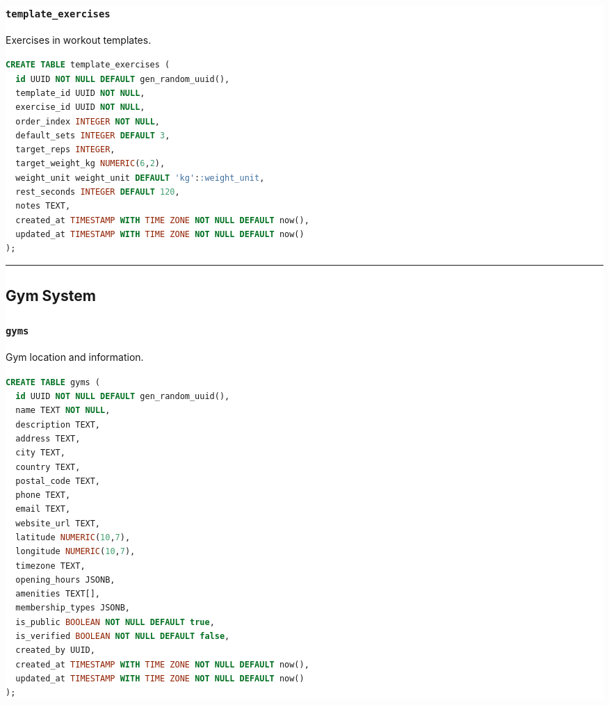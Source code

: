 ### `template_exercises`
Exercises in workout templates.
```sql
CREATE TABLE template_exercises (
  id UUID NOT NULL DEFAULT gen_random_uuid(),
  template_id UUID NOT NULL,
  exercise_id UUID NOT NULL,
  order_index INTEGER NOT NULL,
  default_sets INTEGER DEFAULT 3,
  target_reps INTEGER,
  target_weight_kg NUMERIC(6,2),
  weight_unit weight_unit DEFAULT 'kg'::weight_unit,
  rest_seconds INTEGER DEFAULT 120,
  notes TEXT,
  created_at TIMESTAMP WITH TIME ZONE NOT NULL DEFAULT now(),
  updated_at TIMESTAMP WITH TIME ZONE NOT NULL DEFAULT now()
);
```

---

## Gym System

### `gyms`
Gym location and information.
```sql
CREATE TABLE gyms (
  id UUID NOT NULL DEFAULT gen_random_uuid(),
  name TEXT NOT NULL,
  description TEXT,
  address TEXT,
  city TEXT,
  country TEXT,
  postal_code TEXT,
  phone TEXT,
  email TEXT,
  website_url TEXT,
  latitude NUMERIC(10,7),
  longitude NUMERIC(10,7),
  timezone TEXT,
  opening_hours JSONB,
  amenities TEXT[],
  membership_types JSONB,
  is_public BOOLEAN NOT NULL DEFAULT true,
  is_verified BOOLEAN NOT NULL DEFAULT false,
  created_by UUID,
  created_at TIMESTAMP WITH TIME ZONE NOT NULL DEFAULT now(),
  updated_at TIMESTAMP WITH TIME ZONE NOT NULL DEFAULT now()
);
```
